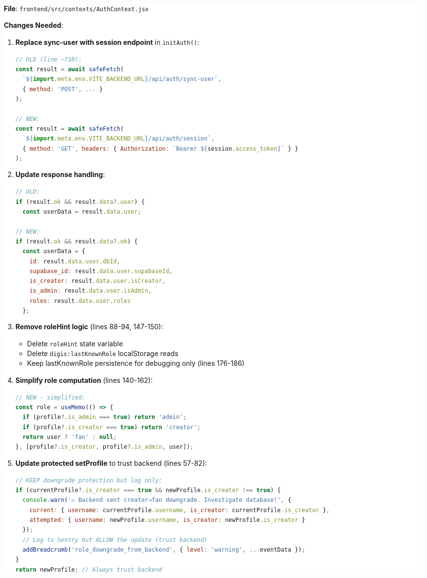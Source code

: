 **File**: `frontend/src/contexts/AuthContext.jsx`

**Changes Needed**:

1. **Replace sync-user with session endpoint** in `initAuth()`:
   ```javascript
   // OLD (line ~710):
   const result = await safeFetch(
     `${import.meta.env.VITE_BACKEND_URL}/api/auth/sync-user`,
     { method: 'POST', ... }
   );

   // NEW:
   const result = await safeFetch(
     `${import.meta.env.VITE_BACKEND_URL}/api/auth/session`,
     { method: 'GET', headers: { Authorization: `Bearer ${session.access_token}` } }
   );
   ```

2. **Update response handling**:
   ```javascript
   // OLD:
   if (result.ok && result.data?.user) {
     const userData = result.data.user;

   // NEW:
   if (result.ok && result.data?.ok) {
     const userData = {
       id: result.data.user.dbId,
       supabase_id: result.data.user.supabaseId,
       is_creator: result.data.user.isCreator,
       is_admin: result.data.user.isAdmin,
       roles: result.data.user.roles
     };
   ```

3. **Remove roleHint logic** (lines 88-94, 147-150):
   - Delete `roleHint` state variable
   - Delete `digis:lastKnownRole` localStorage reads
   - Keep lastKnownRole persistence for debugging only (lines 176-186)

4. **Simplify role computation** (lines 140-162):
   ```javascript
   // NEW - simplified:
   const role = useMemo(() => {
     if (profile?.is_admin === true) return 'admin';
     if (profile?.is_creator === true) return 'creator';
     return user ? 'fan' : null;
   }, [profile?.is_creator, profile?.is_admin, user]);
   ```

5. **Update protected setProfile** to trust backend (lines 57-82):
   ```javascript
   // KEEP downgrade protection but log only:
   if (currentProfile?.is_creator === true && newProfile.is_creator !== true) {
     console.warn('⚠️ Backend sent creator→fan downgrade. Investigate database!', {
       current: { username: currentProfile.username, is_creator: currentProfile.is_creator },
       attempted: { username: newProfile.username, is_creator: newProfile.is_creator }
     });
     // Log to Sentry but ALLOW the update (trust backend)
     addBreadcrumb('role_downgrade_from_backend', { level: 'warning', ...eventData });
   }
   return newProfile; // Always trust backend
   ```
